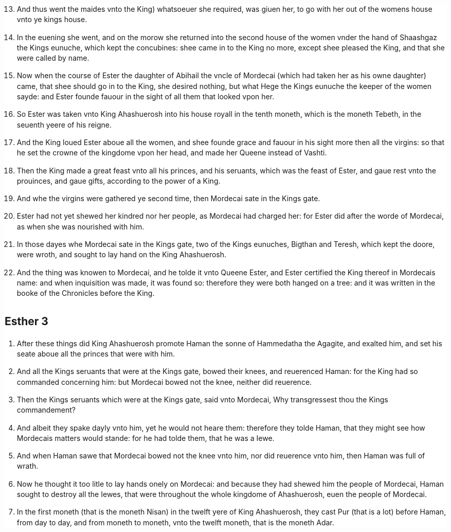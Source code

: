 13. And thus went the maides vnto the King) whatsoeuer she required, was giuen her, to go with her out of the womens house vnto ye kings house.

14. In the euening she went, and on the morow she returned into the second house of the women vnder the hand of Shaashgaz the Kings eunuche, which kept the concubines: shee came in to the King no more, except shee pleased the King, and that she were called by name.

15. Now when the course of Ester the daughter of Abihail the vncle of Mordecai (which had taken her as his owne daughter) came, that shee should go in to the King, she desired nothing, but what Hege the Kings eunuche the keeper of the women sayde: and Ester founde fauour in the sight of all them that looked vpon her.

16. So Ester was taken vnto King Ahashuerosh into his house royall in the tenth moneth, which is the moneth Tebeth, in the seuenth yeere of his reigne.

17. And the King loued Ester aboue all the women, and shee founde grace and fauour in his sight more then all the virgins: so that he set the crowne of the kingdome vpon her head, and made her Queene instead of Vashti.

18. Then the King made a great feast vnto all his princes, and his seruants, which was the feast of Ester, and gaue rest vnto the prouinces, and gaue gifts, according to the power of a King.

19. And whe the virgins were gathered ye second time, then Mordecai sate in the Kings gate.

20. Ester had not yet shewed her kindred nor her people, as Mordecai had charged her: for Ester did after the worde of Mordecai, as when she was nourished with him.

21. In those dayes whe Mordecai sate in the Kings gate, two of the Kings eunuches, Bigthan and Teresh, which kept the doore, were wroth, and sought to lay hand on the King Ahashuerosh.

22. And the thing was knowen to Mordecai, and he tolde it vnto Queene Ester, and Ester certified the King thereof in Mordecais name: and when inquisition was made, it was found so: therefore they were both hanged on a tree: and it was written in the booke of the Chronicles before the King.  

## Esther 3

1. After these things did King Ahashuerosh promote Haman the sonne of Hammedatha the Agagite, and exalted him, and set his seate aboue all the princes that were with him.

2. And all the Kings seruants that were at the Kings gate, bowed their knees, and reuerenced Haman: for the King had so commanded concerning him: but Mordecai bowed not the knee, neither did reuerence.

3. Then the Kings seruants which were at the Kings gate, said vnto Mordecai, Why transgressest thou the Kings commandement?

4. And albeit they spake dayly vnto him, yet he would not heare them: therefore they tolde Haman, that they might see how Mordecais matters would stande: for he had tolde them, that he was a Iewe.

5. And when Haman sawe that Mordecai bowed not the knee vnto him, nor did reuerence vnto him, then Haman was full of wrath.

6. Now he thought it too litle to lay hands onely on Mordecai: and because they had shewed him the people of Mordecai, Haman sought to destroy all the Iewes, that were throughout the whole kingdome of Ahashuerosh, euen the people of Mordecai.

7. In the first moneth (that is the moneth Nisan) in the twelft yere of King Ahashuerosh, they cast Pur (that is a lot) before Haman, from day to day, and from moneth to moneth, vnto the twelft moneth, that is the moneth Adar.
